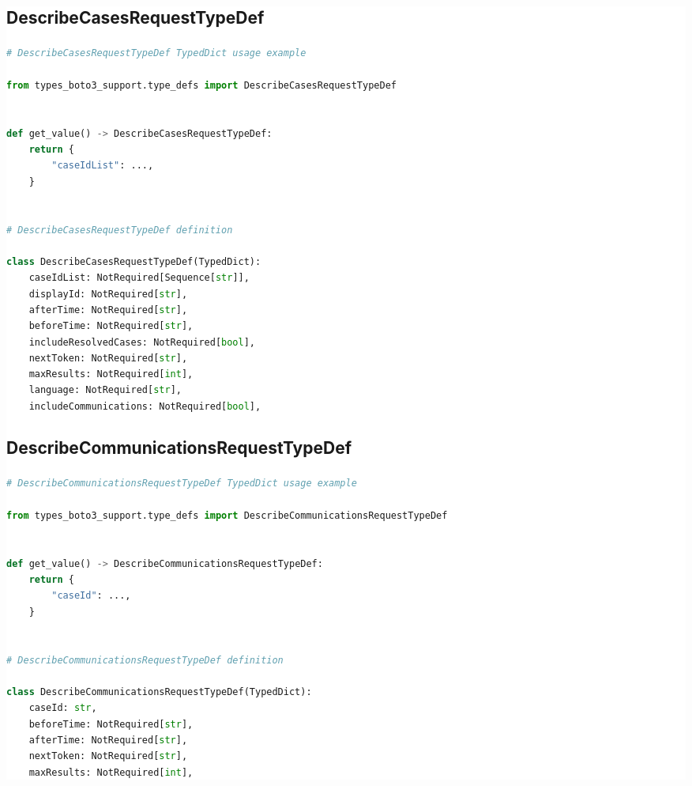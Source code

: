 
## DescribeCasesRequestTypeDef

```python
# DescribeCasesRequestTypeDef TypedDict usage example

from types_boto3_support.type_defs import DescribeCasesRequestTypeDef


def get_value() -> DescribeCasesRequestTypeDef:
    return {
        "caseIdList": ...,
    }


# DescribeCasesRequestTypeDef definition

class DescribeCasesRequestTypeDef(TypedDict):
    caseIdList: NotRequired[Sequence[str]],
    displayId: NotRequired[str],
    afterTime: NotRequired[str],
    beforeTime: NotRequired[str],
    includeResolvedCases: NotRequired[bool],
    nextToken: NotRequired[str],
    maxResults: NotRequired[int],
    language: NotRequired[str],
    includeCommunications: NotRequired[bool],
```


## DescribeCommunicationsRequestTypeDef

```python
# DescribeCommunicationsRequestTypeDef TypedDict usage example

from types_boto3_support.type_defs import DescribeCommunicationsRequestTypeDef


def get_value() -> DescribeCommunicationsRequestTypeDef:
    return {
        "caseId": ...,
    }


# DescribeCommunicationsRequestTypeDef definition

class DescribeCommunicationsRequestTypeDef(TypedDict):
    caseId: str,
    beforeTime: NotRequired[str],
    afterTime: NotRequired[str],
    nextToken: NotRequired[str],
    maxResults: NotRequired[int],
```
